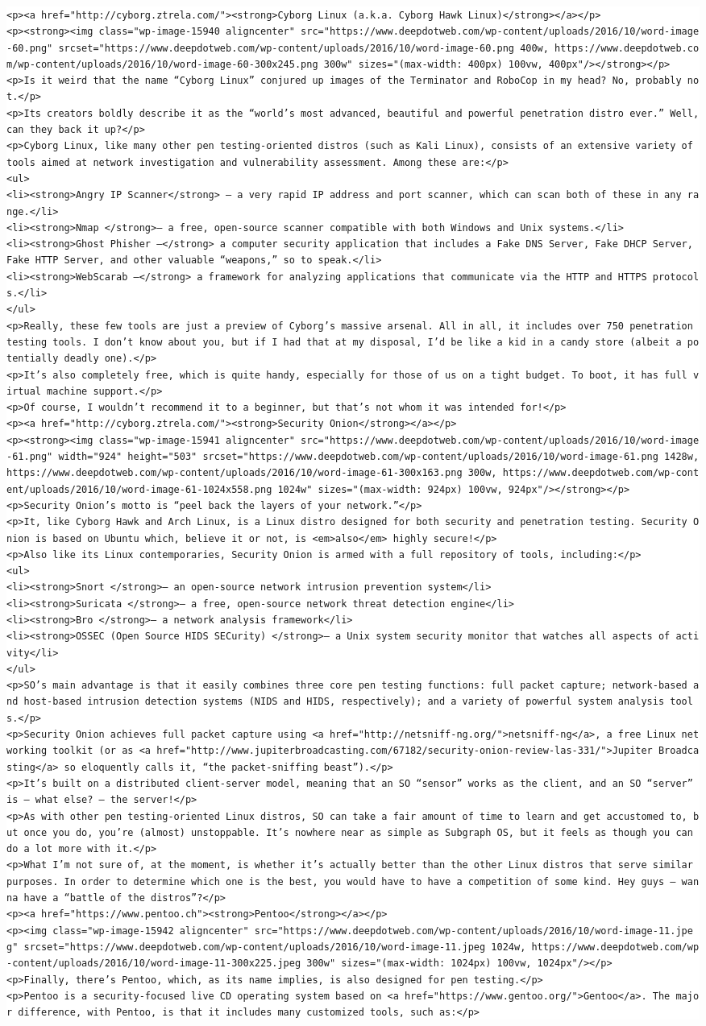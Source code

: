     <p><a href="http://cyborg.ztrela.com/"><strong>Cyborg Linux (a.k.a. Cyborg Hawk Linux)</strong></a></p>
    <p><strong><img class="wp-image-15940 aligncenter" src="https://www.deepdotweb.com/wp-content/uploads/2016/10/word-image-60.png" srcset="https://www.deepdotweb.com/wp-content/uploads/2016/10/word-image-60.png 400w, https://www.deepdotweb.com/wp-content/uploads/2016/10/word-image-60-300x245.png 300w" sizes="(max-width: 400px) 100vw, 400px"/></strong></p>
    <p>Is it weird that the name “Cyborg Linux” conjured up images of the Terminator and RoboCop in my head? No, probably not.</p>
    <p>Its creators boldly describe it as the “world’s most advanced, beautiful and powerful penetration distro ever.” Well, can they back it up?</p>
    <p>Cyborg Linux, like many other pen testing-oriented distros (such as Kali Linux), consists of an extensive variety of tools aimed at network investigation and vulnerability assessment. Among these are:</p>
    <ul>
    <li><strong>Angry IP Scanner</strong> – a very rapid IP address and port scanner, which can scan both of these in any range.</li>
    <li><strong>Nmap </strong>– a free, open-source scanner compatible with both Windows and Unix systems.</li>
    <li><strong>Ghost Phisher –</strong> a computer security application that includes a Fake DNS Server, Fake DHCP Server, Fake HTTP Server, and other valuable “weapons,” so to speak.</li>
    <li><strong>WebScarab –</strong> a framework for analyzing applications that communicate via the HTTP and HTTPS protocols.</li>
    </ul>
    <p>Really, these few tools are just a preview of Cyborg’s massive arsenal. All in all, it includes over 750 penetration testing tools. I don’t know about you, but if I had that at my disposal, I’d be like a kid in a candy store (albeit a potentially deadly one).</p>
    <p>It’s also completely free, which is quite handy, especially for those of us on a tight budget. To boot, it has full virtual machine support.</p>
    <p>Of course, I wouldn’t recommend it to a beginner, but that’s not whom it was intended for!</p>
    <p><a href="http://cyborg.ztrela.com/"><strong>Security Onion</strong></a></p>
    <p><strong><img class="wp-image-15941 aligncenter" src="https://www.deepdotweb.com/wp-content/uploads/2016/10/word-image-61.png" width="924" height="503" srcset="https://www.deepdotweb.com/wp-content/uploads/2016/10/word-image-61.png 1428w, https://www.deepdotweb.com/wp-content/uploads/2016/10/word-image-61-300x163.png 300w, https://www.deepdotweb.com/wp-content/uploads/2016/10/word-image-61-1024x558.png 1024w" sizes="(max-width: 924px) 100vw, 924px"/></strong></p>
    <p>Security Onion’s motto is “peel back the layers of your network.”</p>
    <p>It, like Cyborg Hawk and Arch Linux, is a Linux distro designed for both security and penetration testing. Security Onion is based on Ubuntu which, believe it or not, is <em>also</em> highly secure!</p>
    <p>Also like its Linux contemporaries, Security Onion is armed with a full repository of tools, including:</p>
    <ul>
    <li><strong>Snort </strong>– an open-source network intrusion prevention system</li>
    <li><strong>Suricata </strong>– a free, open-source network threat detection engine</li>
    <li><strong>Bro </strong>– a network analysis framework</li>
    <li><strong>OSSEC (Open Source HIDS SECurity) </strong>– a Unix system security monitor that watches all aspects of activity</li>
    </ul>
    <p>SO’s main advantage is that it easily combines three core pen testing functions: full packet capture; network-based and host-based intrusion detection systems (NIDS and HIDS, respectively); and a variety of powerful system analysis tools.</p>
    <p>Security Onion achieves full packet capture using <a href="http://netsniff-ng.org/">netsniff-ng</a>, a free Linux networking toolkit (or as <a href="http://www.jupiterbroadcasting.com/67182/security-onion-review-las-331/">Jupiter Broadcasting</a> so eloquently calls it, “the packet-sniffing beast”).</p>
    <p>It’s built on a distributed client-server model, meaning that an SO “sensor” works as the client, and an SO “server” is – what else? – the server!</p>
    <p>As with other pen testing-oriented Linux distros, SO can take a fair amount of time to learn and get accustomed to, but once you do, you’re (almost) unstoppable. It’s nowhere near as simple as Subgraph OS, but it feels as though you can do a lot more with it.</p>
    <p>What I’m not sure of, at the moment, is whether it’s actually better than the other Linux distros that serve similar purposes. In order to determine which one is the best, you would have to have a competition of some kind. Hey guys – wanna have a “battle of the distros”?</p>
    <p><a href="https://www.pentoo.ch"><strong>Pentoo</strong></a></p>
    <p><img class="wp-image-15942 aligncenter" src="https://www.deepdotweb.com/wp-content/uploads/2016/10/word-image-11.jpeg" srcset="https://www.deepdotweb.com/wp-content/uploads/2016/10/word-image-11.jpeg 1024w, https://www.deepdotweb.com/wp-content/uploads/2016/10/word-image-11-300x225.jpeg 300w" sizes="(max-width: 1024px) 100vw, 1024px"/></p>
    <p>Finally, there’s Pentoo, which, as its name implies, is also designed for pen testing.</p>
    <p>Pentoo is a security-focused live CD operating system based on <a href="https://www.gentoo.org/">Gentoo</a>. The major difference, with Pentoo, is that it includes many customized tools, such as:</p>